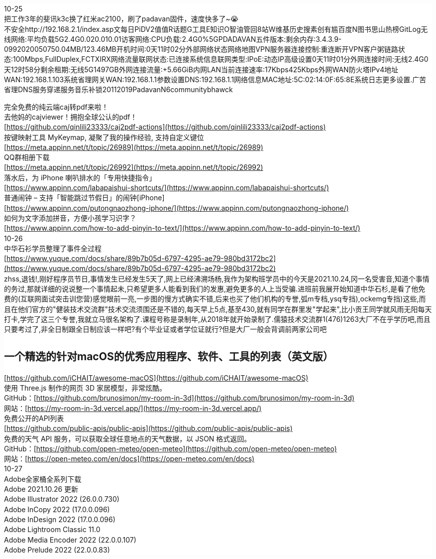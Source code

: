 10-25  
把工作3年的斐讯k3c换了红米ac2100，刷了padavan固件，速度快多了~😭  
不安全http://192.168.2.1/index.asp文每日PiDV2值值R话题G工具E知识O智油管回8站W维基历史搜素创有尴百度N图书思山热榜GitLog无线网络:平均负载5G2.4G0.020.010.01访客网络:CPU负载:2.4G0%5GPDADAVAN五件版本:剩余内存:3.4.3.9-0992020050750.04MB/123.46MB开机时间:0天11时02分外部网络状态网络地图VPN服务器连接控制:重连断开VPN客户粥链路状态:100Mbps,FullDuplex,FCTXIRX网络流量联网状态:已连接系统信息联网类型:IPoE:动态IP高级设置0天11时01分外网连接时间:无线2.4G0天12时58分剩余租期:无线5G1497GB外网连接流量:+5.66GiB内网LAN当前连接速率:17Kbps425Kbps外网WAN防火塔IPv4地址WAN:192.168.1.103系统省理网关WAN:192.168.1.1参数设置DNS:192.168.1.1网络信息MAC地址:5C:02:14:0F:65:8E系统日志更多设置.广苦省理DNS服务穿递服务音乐补锁20112019PadavanN6communitybhawck

完全免费的纯云端caj转pdf来啦！  
去他妈的cajviewer！拥抱全球公认的pdf！  
[https://github.com/qinlili23333/caj2pdf-actions](https://github.com/qinlili23333/caj2pdf-actions)  
按键映射工具 MyKeymap, 凝聚了我的操作经验, 支持自定义键位  
[https://meta.appinn.net/t/topic/26989](https://meta.appinn.net/t/topic/26989)  
QQ群相册下载  
[https://meta.appinn.net/t/topic/26992](https://meta.appinn.net/t/topic/26992)  
落水后，为 iPhone 喇叭排水的「专用快捷指令」  
[https://www.appinn.com/labapaishui-shortcuts/](https://www.appinn.com/labapaishui-shortcuts/)  
普通闹钟 – 支持「智能跳过节假日」的闹钟\[iPhone\]  
[https://www.appinn.com/putongnaozhong-iphone/](https://www.appinn.com/putongnaozhong-iphone/)  
如何为文字添加拼音，方便小孩学习识字？  
[https://www.appinn.com/how-to-add-pinyin-to-text/](https://www.appinn.com/how-to-add-pinyin-to-text/)  
10-26  
中华石衫学员整理了事件全过程  
[https://www.yuque.com/docs/share/89b7b05d-6797-4295-ae79-980bd3172bc2](https://www.yuque.com/docs/share/89b7b05d-6797-4295-ae79-980bd3172bc2)  
zhss,退钱!,刚好程序员节日,事情发生已经发生5天了,网上已经沸溯场杨,我作为架构班学员中的今天是2021.10.24,冈一名受害音,知道个事情的务过,那就详细的说说整一个事情起未,只希望更多人能看到我们的发惠,避免更多的人上当受骗.进班前我展开始知道中华石杉,是看了他免费的(互联网面试突击训您营)感觉眼前一亮,一步图的慢方式确实不错,后来也买了他们机构的专誉,弧m专档,ysq专挡),ockemg专挡)这些,而且在他们官方的"健装技术交流群"技术交流须围还是不错的,每天早上5点,基至430,就有同学在群里发"学起来",比小贡王同学就风雨无阳每天打卡,学完了这三个专誉,我就立马很名架构了.课程号称是录制年,从2018年就开始录制了.儒猿技术交流群1(476)1263大厂不在乎学历吧,而且只要考过了,非全日制跟全日制应该一样吧?有个毕业证或者学位证就行?但是大厂一般会背调前两家公司吧

## [](#一个精选的针对macOS的优秀应用程序、软件、工具的列表（英文版）https-github-com-iCHAIT-awesome-macOS使用-Three-js-制作的网页-3D-家居模型，非常炫酷。GitHub：https-github-com-brunosimon-my-room-in-3d网站：https-my-room-in-3d-vercel-app-免费公开的API列表https-github-com-public-apis-public-apis免费的天气-API-服务，可以获取全球任意地点的天气数据，以-JSON-格式返回。GitHub：https-github-com-open-meteo-open-meteo网站：https-open-meteo-com-en-docs10-27Adobe全家桶全系列下载Adobe-2021-10-26-更新Adobe-Illustrator-2022-26-0-0-730-Adobe-InCopy-2022-17-0-0-096-Adobe-InDesign-2022-17-0-0-096-Adobe-Lightroom-Classic-11-0Adobe-Media-Encoder-2022-22-0-0-107-Adobe-Prelude-2022-22-0-0-83-Adobe-Premiere-Pro-2022-22-0-0-169-3Adobe-XD-45-0-62Adobe-Photoshop-2022-23-0-0-36-Adobe-Photoshop-2021-22-5-2-491)一个精选的针对macOS的优秀应用程序、软件、工具的列表（英文版）  
[https://github.com/iCHAIT/awesome-macOS](https://github.com/iCHAIT/awesome-macOS)  
使用 Three.js 制作的网页 3D 家居模型，非常炫酷。  
GitHub：[https://github.com/brunosimon/my-room-in-3d](https://github.com/brunosimon/my-room-in-3d)  
网站：[https://my-room-in-3d.vercel.app/](https://my-room-in-3d.vercel.app/)  
免费公开的API列表  
[https://github.com/public-apis/public-apis](https://github.com/public-apis/public-apis)  
免费的天气 API 服务，可以获取全球任意地点的天气数据，以 JSON 格式返回。  
GitHub：[https://github.com/open-meteo/open-meteo](https://github.com/open-meteo/open-meteo)  
网站：[https://open-meteo.com/en/docs](https://open-meteo.com/en/docs)  
10-27  
Adobe全家桶全系列下载  
Adobe 2021.10.26 更新  
Adobe Illustrator 2022 (26.0.0.730)  
Adobe InCopy 2022 (17.0.0.096)  
Adobe InDesign 2022 (17.0.0.096)  
Adobe Lightroom Classic 11.0  
Adobe Media Encoder 2022 (22.0.0.107)  
Adobe Prelude 2022 (22.0.0.83)  